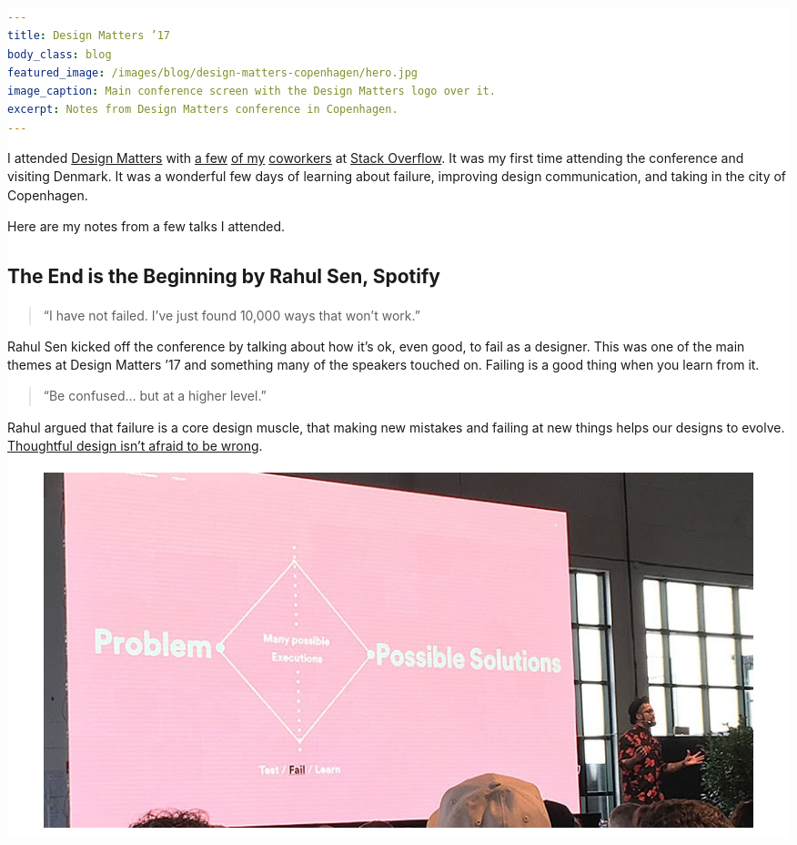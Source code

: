 ```yaml
---
title: Design Matters ’17
body_class: blog
featured_image: /images/blog/design-matters-copenhagen/hero.jpg
image_caption: Main conference screen with the Design Matters logo over it.
excerpt: Notes from Design Matters conference in Copenhagen.
---
```


I attended [Design Matters](https://designmatters.io/) with [a few](https://twitter.com/UxPiper) [of my](https://twitter.com/ludwiczakpawel) [coworkers](https://twitter.com/aaronshekey) at [Stack Overflow](https://stackoverflow.com/). It was my first time attending the conference and visiting Denmark. It was a wonderful few days of learning about failure, improving design communication, and taking in the city of Copenhagen.

Here are my notes from a few talks I attended.

## The End is the Beginning by Rahul Sen, Spotify

> “I have not failed. I’ve just found 10,000 ways that won’t work.”

Rahul Sen kicked off the conference by talking about how it’s ok, even good, to fail as a designer. This was one of the main themes at Design Matters ’17 and something many of the speakers touched on. Failing is a good thing when you learn from it.

> “Be confused… but at a higher level.”

Rahul argued that failure is a core design muscle, that making new mistakes and failing at new things helps our designs to evolve. [Thoughtful design isn’t afraid to be wrong](https://twitter.com/dabossard/status/912950897570873344).

<figure>
	<img src="/images/blog/design-matters-copenhagen/talk-rahul.jpg" alt="Rahul Sen on stage." width="800" height="400">
</figure>
